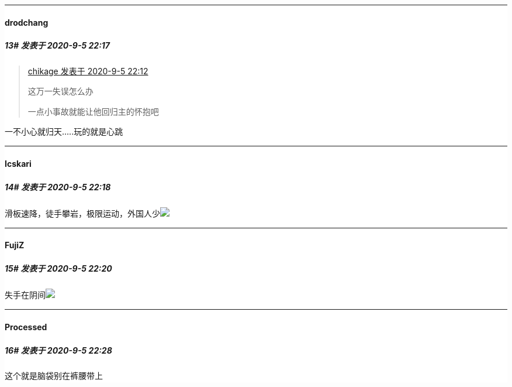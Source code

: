 


-----

####  drodchang  
##### 13#       发表于 2020-9-5 22:17



<blockquote><a href="httphttps://bbs.saraba1st.com/2b/forum.php?mod=redirect&amp;goto=findpost&amp;pid=48651458&amp;ptid=1958387" target="_blank">chikage 发表于 2020-9-5 22:12</a>

这万一失误怎么办


一点小事故就能让他回归主的怀抱吧</blockquote>
一不小心就归天.....玩的就是心跳







-----

####  Icskari  
##### 14#       发表于 2020-9-5 22:18




滑板速降，徒手攀岩，极限运动，外国人少<img src="https://static.saraba1st.com/image/smiley/face2017/037.png" referrerpolicy="no-referrer">







-----

####  FujiZ  
##### 15#       发表于 2020-9-5 22:20




失手在阴间<img src="https://static.saraba1st.com/image/smiley/face2017/067.png" referrerpolicy="no-referrer">







-----

####  Processed  
##### 16#       发表于 2020-9-5 22:28




这个就是脑袋别在裤腰带上
